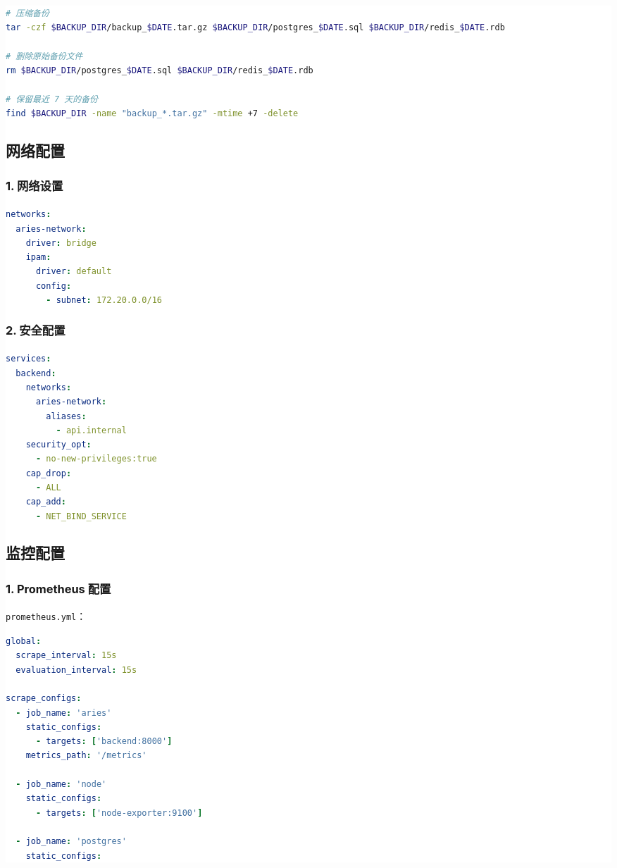 ```bash
# 压缩备份
tar -czf $BACKUP_DIR/backup_$DATE.tar.gz $BACKUP_DIR/postgres_$DATE.sql $BACKUP_DIR/redis_$DATE.rdb

# 删除原始备份文件
rm $BACKUP_DIR/postgres_$DATE.sql $BACKUP_DIR/redis_$DATE.rdb

# 保留最近 7 天的备份
find $BACKUP_DIR -name "backup_*.tar.gz" -mtime +7 -delete
```

## 网络配置

### 1. 网络设置

```yaml
networks:
  aries-network:
    driver: bridge
    ipam:
      driver: default
      config:
        - subnet: 172.20.0.0/16
```

### 2. 安全配置

```yaml
services:
  backend:
    networks:
      aries-network:
        aliases:
          - api.internal
    security_opt:
      - no-new-privileges:true
    cap_drop:
      - ALL
    cap_add:
      - NET_BIND_SERVICE
```

## 监控配置

### 1. Prometheus 配置

`prometheus.yml`：

```yaml
global:
  scrape_interval: 15s
  evaluation_interval: 15s

scrape_configs:
  - job_name: 'aries'
    static_configs:
      - targets: ['backend:8000']
    metrics_path: '/metrics'

  - job_name: 'node'
    static_configs:
      - targets: ['node-exporter:9100']

  - job_name: 'postgres'
    static_configs:
```